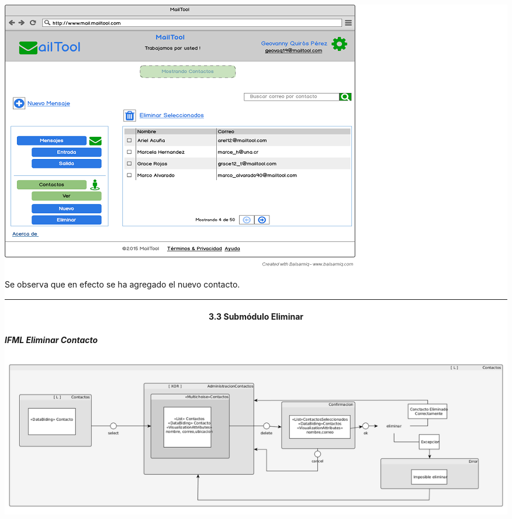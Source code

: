  <img src="imagenes/contactos/verContactos_mockup.png" title="Mockup Nueva Lista Contactos">
 <div align="center"></div>
</div>

Se observa que en efecto se ha agregado el nuevo contacto.


<hr></hr>
<div align="center">
	<h4> 3.3 Submódulo Eliminar </h4>
<div align="center"></div>
</div>

##### IFML Eliminar Contacto
<div align="center">
 <img src="imagenes/contactos/EliminarContactos_ifml.png" title="Mockup Nueva Lista Contactos">
 <div align="center"></div>
</div>
